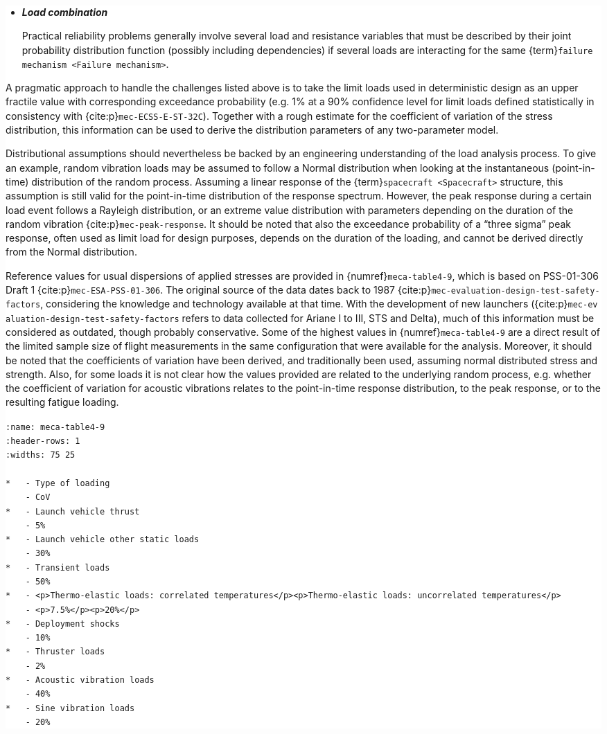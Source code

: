 * **_Load combination_**
  
    Practical reliability problems generally involve several load and resistance variables that must be described by their joint probability distribution function (possibly including dependencies) if several loads are interacting for the same {term}`failure mechanism <Failure mechanism>`. 

A pragmatic approach to handle the challenges listed above is to take the limit loads used in deterministic design as an upper fractile value with corresponding exceedance probability (e.g. $1\%$ at a $90\%$ confidence level for limit loads defined statistically in consistency with {cite:p}`mec-ECSS-E-ST-32C`). Together with a rough estimate for the coefficient of variation of the stress distribution, this information can be used to derive 
the distribution parameters of any two-parameter model.

Distributional assumptions should nevertheless be backed by an engineering understanding of the load analysis process. To give an example, random vibration loads may be assumed to follow a Normal distribution when looking at the instantaneous (point-in-time) distribution of the random process. Assuming a linear response of the {term}`spacecraft <Spacecraft>` structure, this assumption is still valid for the point-in-time distribution of the response spectrum. However, the peak response during a certain load event follows a Rayleigh distribution, or an extreme value distribution with parameters depending on the duration of the random vibration {cite:p}`mec-peak-response`. It should be noted that also the exceedance probability of a “three sigma” peak response, often used as limit load for design purposes, depends on the duration of the loading, and cannot be derived directly from the Normal distribution.

Reference values for usual dispersions of applied stresses are provided in {numref}`meca-table4-9`, which is based on PSS-01-306 Draft 1 {cite:p}`mec-ESA-PSS-01-306`. The original source of the data dates back to 1987 {cite:p}`mec-evaluation-design-test-safety-factors`, considering the knowledge and technology available at that time. With the development of new launchers ({cite:p}`mec-evaluation-design-test-safety-factors` refers to data collected for Ariane I to III, STS and Delta), much of this information must be considered as outdated, though probably conservative. Some of the highest values in {numref}`meca-table4-9` are a direct result of the limited sample size of flight measurements in the same configuration that were available for the analysis. Moreover, it should be noted that the coefficients of variation have been derived, and traditionally been used, assuming normal distributed stress and strength. Also, for some loads it is not clear how the values provided are related to the underlying random process, e.g. whether the coefficient of variation for acoustic vibrations relates to the point-in-time response distribution, to the peak response, or to the resulting fatigue loading.

```{list-table} Reference values for usual dispersions (Coefficients of Variation) of loads
:name: meca-table4-9
:header-rows: 1
:widths: 75 25

*   - Type of loading
    - CoV
*   - Launch vehicle thrust
    - 5%
*   - Launch vehicle other static loads
    - 30%
*   - Transient loads
    - 50%
*   - <p>Thermo-elastic loads: correlated temperatures</p><p>Thermo-elastic loads: uncorrelated temperatures</p>
    - <p>7.5%</p><p>20%</p>
*   - Deployment shocks
    - 10%
*   - Thruster loads
    - 2%
*   - Acoustic vibration loads
    - 40%
*   - Sine vibration loads
    - 20%
```

